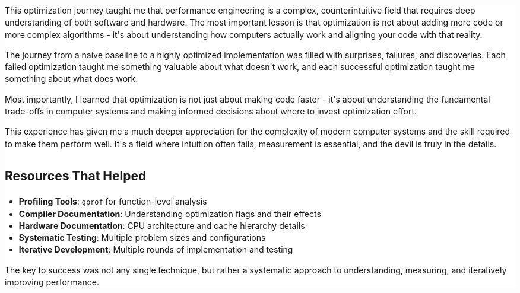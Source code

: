 This optimization journey taught me that performance engineering is a complex, counterintuitive field that requires deep understanding of both software and hardware. The most important lesson is that optimization is not about adding more code or more complex algorithms - it's about understanding how computers actually work and aligning your code with that reality.

The journey from a naive baseline to a highly optimized implementation was filled with surprises, failures, and discoveries. Each failed optimization taught me something valuable about what doesn't work, and each successful optimization taught me something about what does work.

Most importantly, I learned that optimization is not just about making code faster - it's about understanding the fundamental trade-offs in computer systems and making informed decisions about where to invest optimization effort.

This experience has given me a much deeper appreciation for the complexity of modern computer systems and the skill required to make them perform well. It's a field where intuition often fails, measurement is essential, and the devil is truly in the details.

## Resources That Helped

- **Profiling Tools**: `gprof` for function-level analysis
- **Compiler Documentation**: Understanding optimization flags and their effects
- **Hardware Documentation**: CPU architecture and cache hierarchy details
- **Systematic Testing**: Multiple problem sizes and configurations
- **Iterative Development**: Multiple rounds of implementation and testing

The key to success was not any single technique, but rather a systematic approach to understanding, measuring, and iteratively improving performance.

